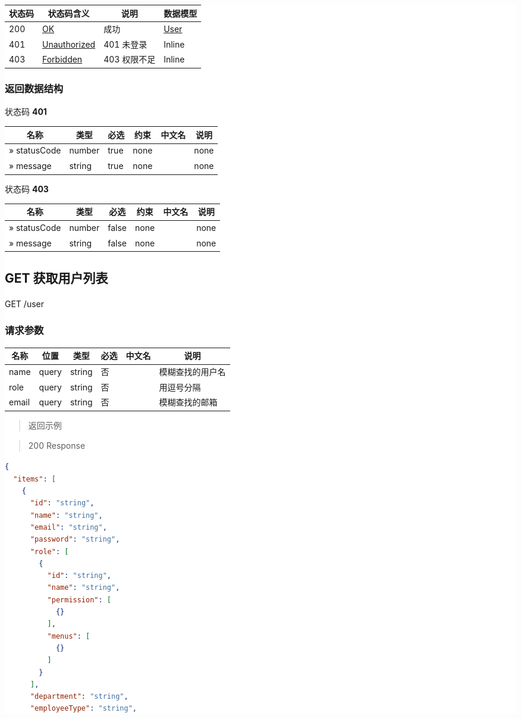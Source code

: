 |状态码|状态码含义|说明|数据模型|
|---|---|---|---|
|200|[OK](https://tools.ietf.org/html/rfc7231#section-6.3.1)|成功|[User](#schemauser)|
|401|[Unauthorized](https://tools.ietf.org/html/rfc7235#section-3.1)|401 未登录|Inline|
|403|[Forbidden](https://tools.ietf.org/html/rfc7231#section-6.5.3)|403 权限不足|Inline|

### 返回数据结构

状态码 **401**

|名称|类型|必选|约束|中文名|说明|
|---|---|---|---|---|---|
|» statusCode|number|true|none||none|
|» message|string|true|none||none|

状态码 **403**

|名称|类型|必选|约束|中文名|说明|
|---|---|---|---|---|---|
|» statusCode|number|false|none||none|
|» message|string|false|none||none|

## GET 获取用户列表

GET /user

### 请求参数

|名称|位置|类型|必选|中文名|说明|
|---|---|---|---|---|---|
|name|query|string| 否 ||模糊查找的用户名|
|role|query|string| 否 ||用逗号分隔|
|email|query|string| 否 ||模糊查找的邮箱|

> 返回示例

> 200 Response

```json
{
  "items": [
    {
      "id": "string",
      "name": "string",
      "email": "string",
      "password": "string",
      "role": [
        {
          "id": "string",
          "name": "string",
          "permission": [
            {}
          ],
          "menus": [
            {}
          ]
        }
      ],
      "department": "string",
      "employeeType": "string",
```